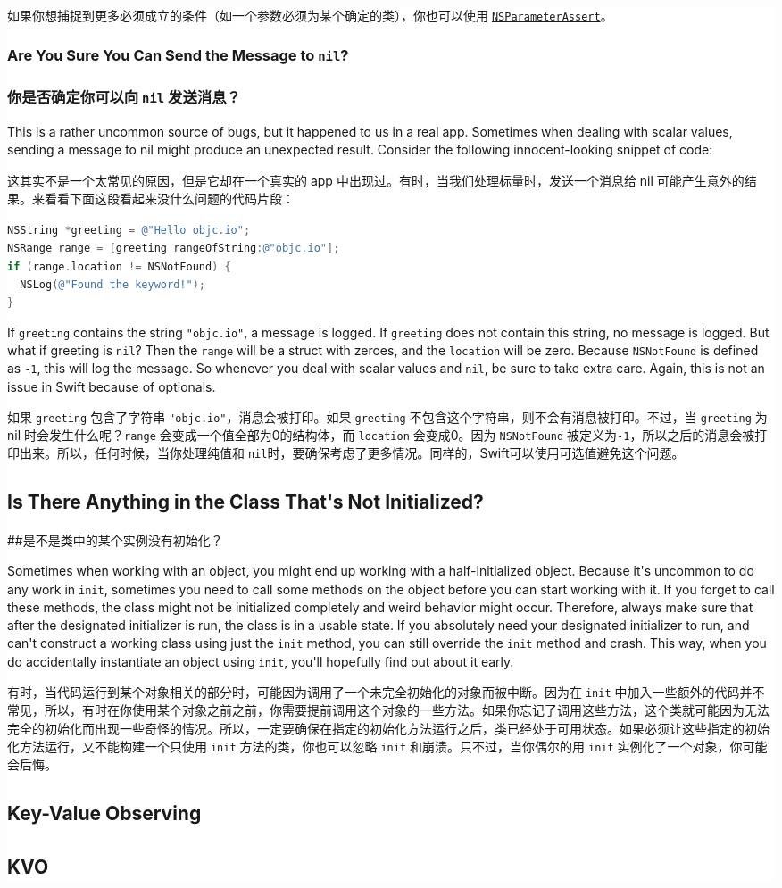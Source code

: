 如果你想捕捉到更多必须成立的条件（如一个参数必须为某个确定的类），你也可以使用 [`NSParameterAssert`](https://developer.apple.com/library/ios/documentation/Cocoa/Reference/Foundation/Miscellaneous/Foundation_Functions/#//apple_ref/c/macro/NSParameterAssert)。

### Are You Sure You Can Send the Message to `nil`?

### 你是否确定你可以向 `nil` 发送消息？

This is a rather uncommon source of bugs, but it happened to us in a real app. Sometimes when dealing with scalar values, sending a message to nil might produce an unexpected result. Consider the following innocent-looking snippet of code:

这其实不是一个太常见的原因，但是它却在一个真实的 app 中出现过。有时，当我们处理标量时，发送一个消息给 nil 可能产生意外的结果。来看看下面这段看起来没什么问题的代码片段：

```objectivec
NSString *greeting = @"Hello objc.io";
NSRange range = [greeting rangeOfString:@"objc.io"];
if (range.location != NSNotFound) {
  NSLog(@"Found the keyword!");
}
```

If `greeting` contains the string `"objc.io"`, a message is logged. If `greeting` does not contain this string, no message is logged. But what if greeting is `nil`? Then the `range` will be a struct with zeroes, and the `location` will be zero. Because `NSNotFound` is defined as `-1`, this will log the message. So whenever you deal with scalar values and `nil`, be sure to take extra care. Again, this is not an issue in Swift because of optionals.

如果 `greeting` 包含了字符串 `"objc.io"`，消息会被打印。如果 `greeting` 不包含这个字符串，则不会有消息被打印。不过，当 `greeting` 为 nil 时会发生什么呢？`range` 会变成一个值全部为0的结构体，而 `location` 会变成0。因为 `NSNotFound` 被定义为`-1`，所以之后的消息会被打印出来。所以，任何时候，当你处理纯值和 `nil`时，要确保考虑了更多情况。同样的，Swift可以使用可选值避免这个问题。

## Is There Anything in the Class That's Not Initialized?

##是不是类中的某个实例没有初始化？

Sometimes when working with an object, you might end up working with a half-initialized object. Because it's uncommon to do any work in `init`, sometimes you need to call some methods on the object before you can start working with it. If you forget to call these methods, the class might not be initialized completely and weird behavior might occur. Therefore, always make sure that after the designated initializer is run, the class is in a usable state. If you absolutely need your designated initializer to run, and can't construct a working class using just the `init` method, you can still override the `init` method and crash. This way, when you do accidentally instantiate an object using `init`, you'll hopefully find out about it early.

有时，当代码运行到某个对象相关的部分时，可能因为调用了一个未完全初始化的对象而被中断。因为在 `init` 中加入一些额外的代码并不常见，所以，有时在你使用某个对象之前之前，你需要提前调用这个对象的一些方法。如果你忘记了调用这些方法，这个类就可能因为无法完全的初始化而出现一些奇怪的情况。所以，一定要确保在指定的初始化方法运行之后，类已经处于可用状态。如果必须让这些指定的初始化方法运行，又不能构建一个只使用 `init` 方法的类，你也可以忽略 `init` 和崩溃。只不过，当你偶尔的用 `init` 实例化了一个对象，你可能会后悔。
 
## Key-Value Observing

## KVO
